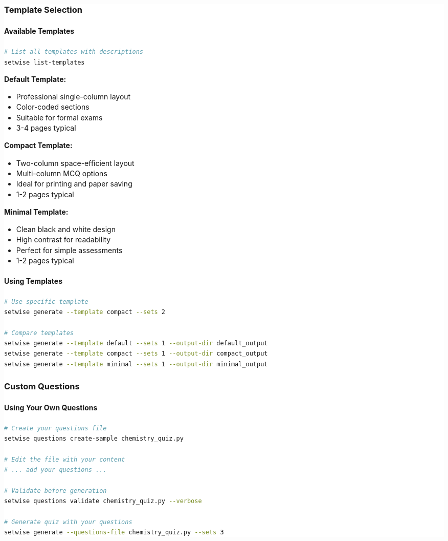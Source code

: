 ### Template Selection

#### Available Templates

```bash
# List all templates with descriptions
setwise list-templates
```

**Default Template:**
- Professional single-column layout
- Color-coded sections
- Suitable for formal exams
- 3-4 pages typical

**Compact Template:**
- Two-column space-efficient layout
- Multi-column MCQ options
- Ideal for printing and paper saving
- 1-2 pages typical

**Minimal Template:**
- Clean black and white design
- High contrast for readability
- Perfect for simple assessments
- 1-2 pages typical

#### Using Templates

```bash
# Use specific template
setwise generate --template compact --sets 2

# Compare templates
setwise generate --template default --sets 1 --output-dir default_output
setwise generate --template compact --sets 1 --output-dir compact_output
setwise generate --template minimal --sets 1 --output-dir minimal_output
```

### Custom Questions

#### Using Your Own Questions

```bash
# Create your questions file
setwise questions create-sample chemistry_quiz.py

# Edit the file with your content
# ... add your questions ...

# Validate before generation
setwise questions validate chemistry_quiz.py --verbose

# Generate quiz with your questions
setwise generate --questions-file chemistry_quiz.py --sets 3
```

